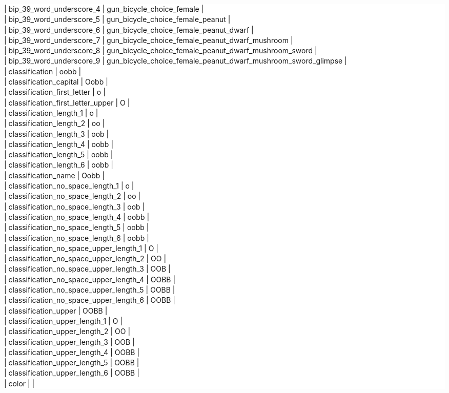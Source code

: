 | bip_39_word_underscore_4 | gun_bicycle_choice_female |  
| bip_39_word_underscore_5 | gun_bicycle_choice_female_peanut |  
| bip_39_word_underscore_6 | gun_bicycle_choice_female_peanut_dwarf |  
| bip_39_word_underscore_7 | gun_bicycle_choice_female_peanut_dwarf_mushroom |  
| bip_39_word_underscore_8 | gun_bicycle_choice_female_peanut_dwarf_mushroom_sword |  
| bip_39_word_underscore_9 | gun_bicycle_choice_female_peanut_dwarf_mushroom_sword_glimpse |  
| classification | oobb |  
| classification_capital | Oobb |  
| classification_first_letter | o |  
| classification_first_letter_upper | O |  
| classification_length_1 | o |  
| classification_length_2 | oo |  
| classification_length_3 | oob |  
| classification_length_4 | oobb |  
| classification_length_5 | oobb |  
| classification_length_6 | oobb |  
| classification_name | Oobb |  
| classification_no_space_length_1 | o |  
| classification_no_space_length_2 | oo |  
| classification_no_space_length_3 | oob |  
| classification_no_space_length_4 | oobb |  
| classification_no_space_length_5 | oobb |  
| classification_no_space_length_6 | oobb |  
| classification_no_space_upper_length_1 | O |  
| classification_no_space_upper_length_2 | OO |  
| classification_no_space_upper_length_3 | OOB |  
| classification_no_space_upper_length_4 | OOBB |  
| classification_no_space_upper_length_5 | OOBB |  
| classification_no_space_upper_length_6 | OOBB |  
| classification_upper | OOBB |  
| classification_upper_length_1 | O |  
| classification_upper_length_2 | OO |  
| classification_upper_length_3 | OOB |  
| classification_upper_length_4 | OOBB |  
| classification_upper_length_5 | OOBB |  
| classification_upper_length_6 | OOBB |  
| color |  |  